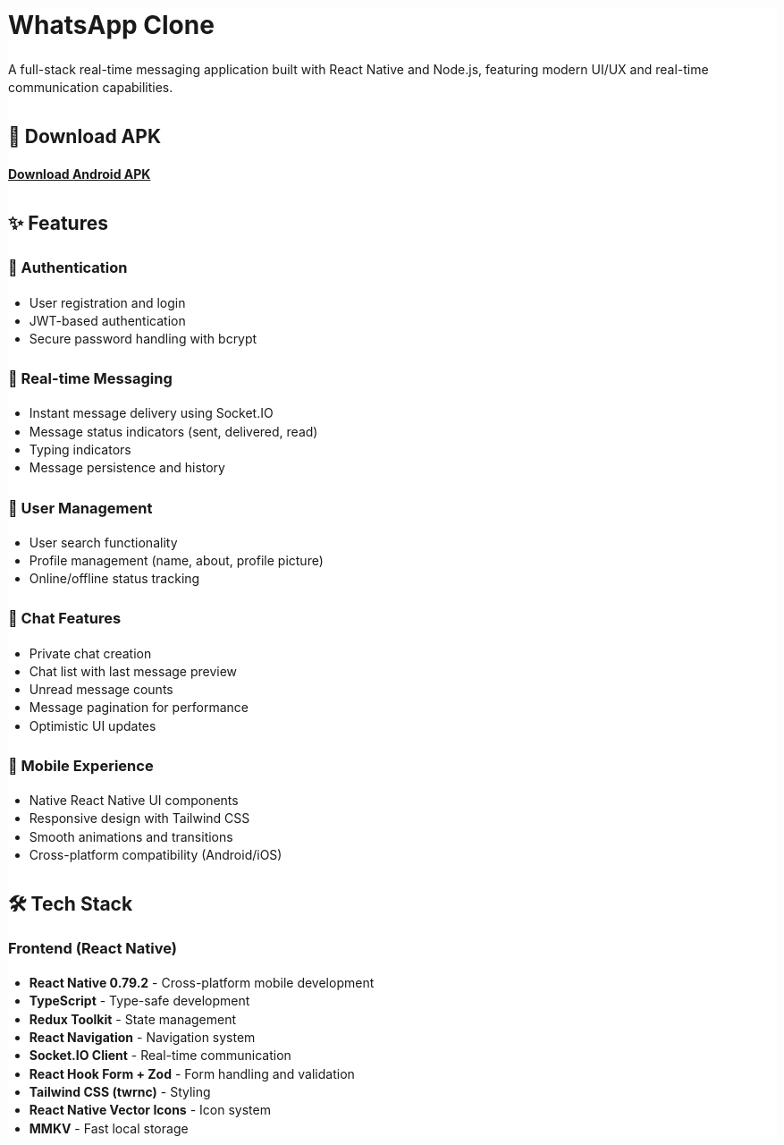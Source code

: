 # WhatsApp Clone

A full-stack real-time messaging application built with React Native and Node.js, featuring modern UI/UX and real-time communication capabilities.

## 📱 Download APK

**[Download Android APK](https://github.com/Mani-dev8/whatsapp-clone/blob/main/frontend/app/app-release.apk)**

## ✨ Features

### 🔐 Authentication
- User registration and login
- JWT-based authentication
- Secure password handling with bcrypt

### 💬 Real-time Messaging
- Instant message delivery using Socket.IO
- Message status indicators (sent, delivered, read)
- Typing indicators
- Message persistence and history

### 👥 User Management
- User search functionality
- Profile management (name, about, profile picture)
- Online/offline status tracking

### 🎯 Chat Features
- Private chat creation
- Chat list with last message preview
- Unread message counts
- Message pagination for performance
- Optimistic UI updates

### 📱 Mobile Experience
- Native React Native UI components
- Responsive design with Tailwind CSS
- Smooth animations and transitions
- Cross-platform compatibility (Android/iOS)

## 🛠️ Tech Stack

### Frontend (React Native)
- **React Native 0.79.2** - Cross-platform mobile development
- **TypeScript** - Type-safe development
- **Redux Toolkit** - State management
- **React Navigation** - Navigation system
- **Socket.IO Client** - Real-time communication
- **React Hook Form + Zod** - Form handling and validation
- **Tailwind CSS (twrnc)** - Styling
- **React Native Vector Icons** - Icon system
- **MMKV** - Fast local storage
